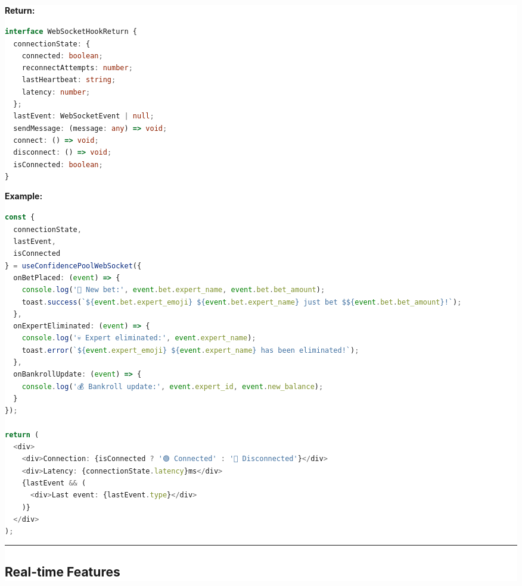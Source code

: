 **Return:**
```typescript
interface WebSocketHookReturn {
  connectionState: {
    connected: boolean;
    reconnectAttempts: number;
    lastHeartbeat: string;
    latency: number;
  };
  lastEvent: WebSocketEvent | null;
  sendMessage: (message: any) => void;
  connect: () => void;
  disconnect: () => void;
  isConnected: boolean;
}
```

**Example:**
```typescript
const {
  connectionState,
  lastEvent,
  isConnected
} = useConfidencePoolWebSocket({
  onBetPlaced: (event) => {
    console.log('🎲 New bet:', event.bet.expert_name, event.bet.bet_amount);
    toast.success(`${event.bet.expert_emoji} ${event.bet.expert_name} just bet $${event.bet.bet_amount}!`);
  },
  onExpertEliminated: (event) => {
    console.log('💀 Expert eliminated:', event.expert_name);
    toast.error(`${event.expert_emoji} ${event.expert_name} has been eliminated!`);
  },
  onBankrollUpdate: (event) => {
    console.log('💰 Bankroll update:', event.expert_id, event.new_balance);
  }
});

return (
  <div>
    <div>Connection: {isConnected ? '🟢 Connected' : '🔴 Disconnected'}</div>
    <div>Latency: {connectionState.latency}ms</div>
    {lastEvent && (
      <div>Last event: {lastEvent.type}</div>
    )}
  </div>
);
```

---

## Real-time Features
